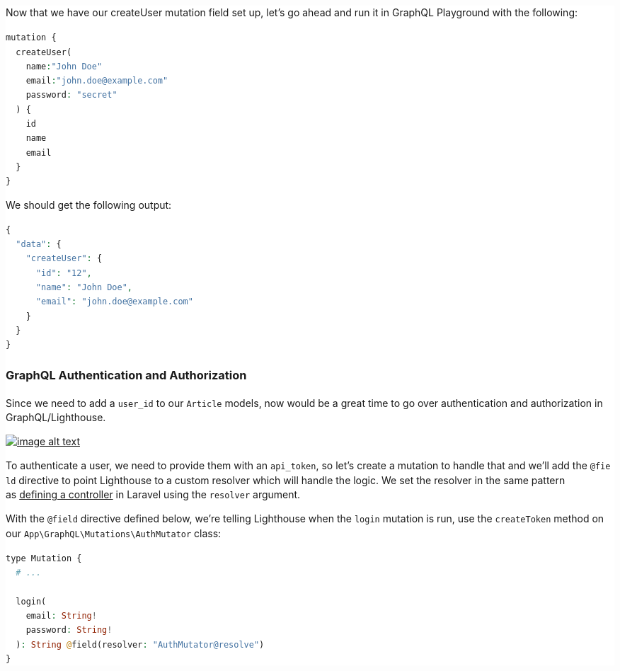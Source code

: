 Now that we have our createUser mutation field set up, let’s go ahead and run it in GraphQL Playground with the following:

```php
mutation {
  createUser(
    name:"John Doe"
    email:"john.doe@example.com"
    password: "secret"
  ) {
    id
    name
    email
  }
}
```

We should get the following output:

```php
{
  "data": {
    "createUser": {
      "id": "12",
      "name": "John Doe",
      "email": "john.doe@example.com"
    }
  }
}
```

### GraphQL Authentication and Authorization

Since we need to add a `user_id` to our `Article` models, now would be a great time to go over authentication and authorization in GraphQL/Lighthouse.

[![image alt text](https://assets.toptal.io/images?url=https://uploads.toptal.io/blog/image/129745/toptal-blog-image-1557973309887-185e6faa8b16526a9ad524325794d3d7.png)](https://uploads.toptal.io/blog/image/129745/toptal-blog-image-1557973309887-185e6faa8b16526a9ad524325794d3d7.png)

To authenticate a user, we need to provide them with an `api_token`, so let’s create a mutation to handle that and we’ll add the `@field` directive to point Lighthouse to a custom resolver which will handle the logic. We set the resolver in the same pattern as [defining a controller](https://laravel.com/docs/5.8/controllers#basic-controllers) in Laravel using the `resolver` argument.

With the `@field` directive defined below, we’re telling Lighthouse when the `login` mutation is run, use the `createToken` method on our `App\GraphQL\Mutations\AuthMutator` class:

```php
type Mutation {
  # ...

  login(
    email: String! 
    password: String!
  ): String @field(resolver: "AuthMutator@resolve")
}

```
